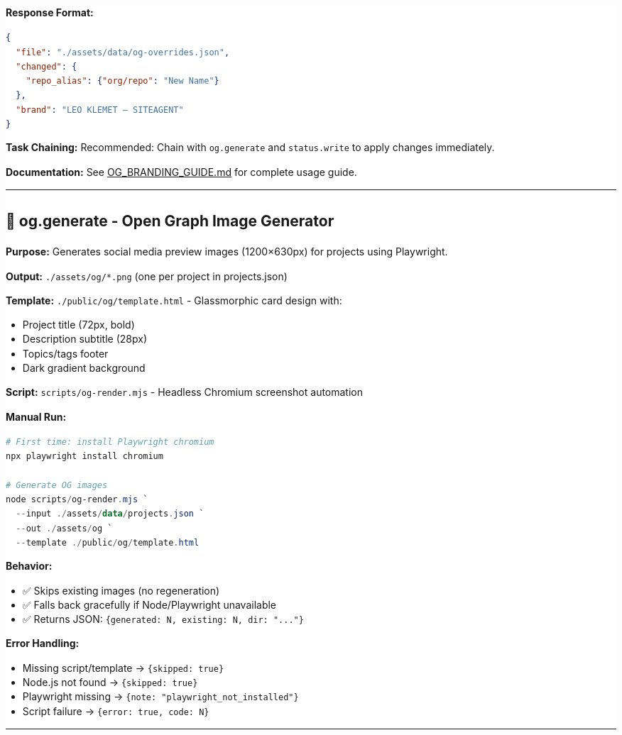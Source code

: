 **Response Format:**
```json
{
  "file": "./assets/data/og-overrides.json",
  "changed": {
    "repo_alias": {"org/repo": "New Name"}
  },
  "brand": "LEO KLEMET — SITEAGENT"
}
```

**Task Chaining:**
Recommended: Chain with `og.generate` and `status.write` to apply changes immediately.

**Documentation:** See [OG_BRANDING_GUIDE.md](./OG_BRANDING_GUIDE.md) for complete usage guide.

---

## 📸 og.generate - Open Graph Image Generator

**Purpose:** Generates social media preview images (1200×630px) for projects using Playwright.

**Output:** `./assets/og/*.png` (one per project in projects.json)

**Template:** `./public/og/template.html` - Glassmorphic card design with:
- Project title (72px, bold)
- Description subtitle (28px)
- Topics/tags footer
- Dark gradient background

**Script:** `scripts/og-render.mjs` - Headless Chromium screenshot automation

**Manual Run:**
```powershell
# First time: install Playwright chromium
npx playwright install chromium

# Generate OG images
node scripts/og-render.mjs `
  --input ./assets/data/projects.json `
  --out ./assets/og `
  --template ./public/og/template.html
```

**Behavior:**
- ✅ Skips existing images (no regeneration)
- ✅ Falls back gracefully if Node/Playwright unavailable
- ✅ Returns JSON: `{generated: N, existing: N, dir: "..."}`

**Error Handling:**
- Missing script/template → `{skipped: true}`
- Node.js not found → `{skipped: true}`
- Playwright missing → `{note: "playwright_not_installed"}`
- Script failure → `{error: true, code: N}`

---
